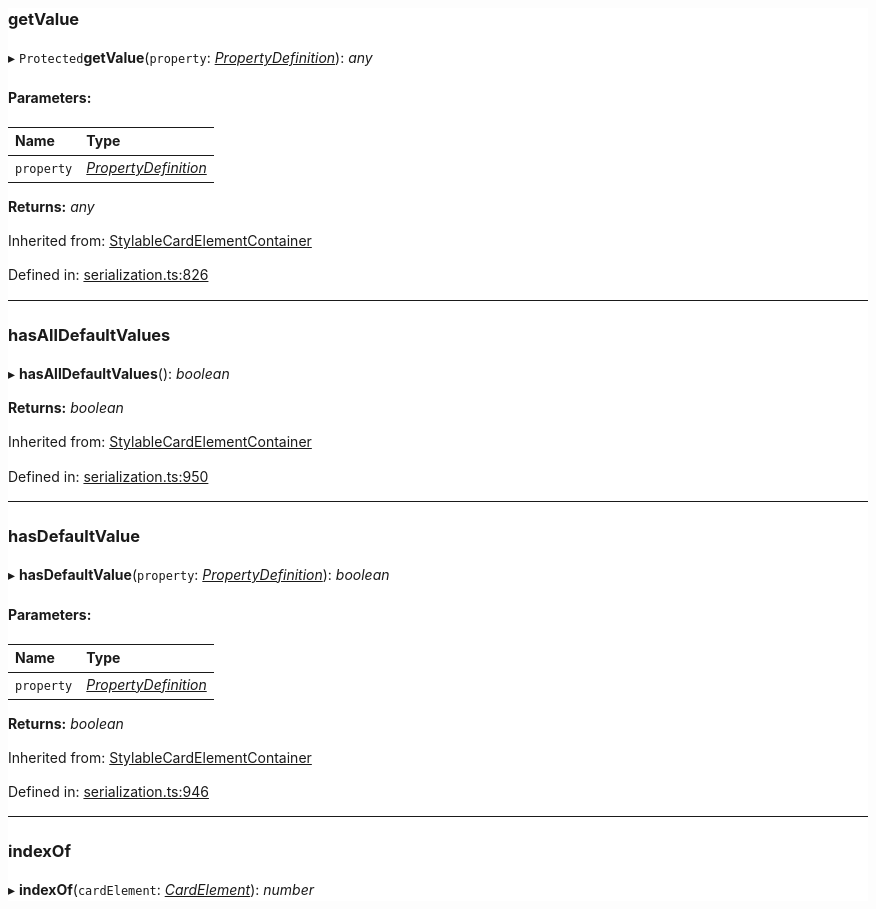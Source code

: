 ### getValue

▸ `Protected`**getValue**(`property`: [_PropertyDefinition_](serialization.propertydefinition.md)): _any_

#### Parameters:

| Name       | Type                                                        |
| :--------- | :---------------------------------------------------------- |
| `property` | [_PropertyDefinition_](serialization.propertydefinition.md) |

**Returns:** _any_

Inherited from: [StylableCardElementContainer](card_elements.stylablecardelementcontainer.md)

Defined in: [serialization.ts:826](https://github.com/microsoft/AdaptiveCards/blob/0938a1f10/source/nodejs/adaptivecards/src/serialization.ts#L826)

---

### hasAllDefaultValues

▸ **hasAllDefaultValues**(): _boolean_

**Returns:** _boolean_

Inherited from: [StylableCardElementContainer](card_elements.stylablecardelementcontainer.md)

Defined in: [serialization.ts:950](https://github.com/microsoft/AdaptiveCards/blob/0938a1f10/source/nodejs/adaptivecards/src/serialization.ts#L950)

---

### hasDefaultValue

▸ **hasDefaultValue**(`property`: [_PropertyDefinition_](serialization.propertydefinition.md)): _boolean_

#### Parameters:

| Name       | Type                                                        |
| :--------- | :---------------------------------------------------------- |
| `property` | [_PropertyDefinition_](serialization.propertydefinition.md) |

**Returns:** _boolean_

Inherited from: [StylableCardElementContainer](card_elements.stylablecardelementcontainer.md)

Defined in: [serialization.ts:946](https://github.com/microsoft/AdaptiveCards/blob/0938a1f10/source/nodejs/adaptivecards/src/serialization.ts#L946)

---

### indexOf

▸ **indexOf**(`cardElement`: [_CardElement_](card_elements.cardelement.md)): _number_
